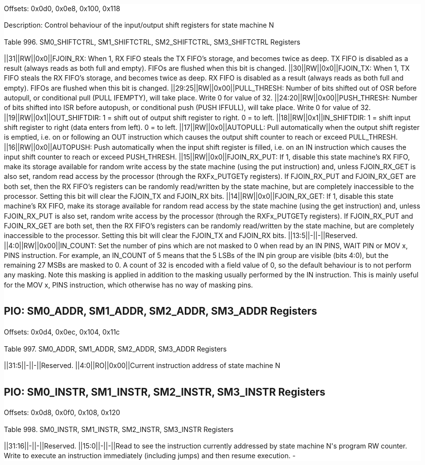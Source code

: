 Offsets: 0x0d0, 0x0e8, 0x100, 0x118

Description: Control behaviour of the input/output shift registers for state machine N 

Table 996. SM0_SHIFTCTRL, SM1_SHIFTCTRL, SM2_SHIFTCTRL, SM3_SHIFTCTRL Registers 

<bit-table>
||31||RW||0x0||FJOIN_RX: When 1, RX FIFO steals the TX FIFO’s storage, and becomes twice as deep. TX FIFO is disabled as a result (always reads as both full and empty). FIFOs are flushed when this bit is changed. 
||30||RW||0x0||FJOIN_TX: When 1, TX FIFO steals the RX FIFO’s storage, and becomes twice as deep. RX FIFO is disabled as a result (always reads as both full and empty). FIFOs are flushed when this bit is changed. 
||29:25||RW||0x00||PULL_THRESH: Number of bits shifted out of OSR before autopull, or conditional pull (PULL IFEMPTY), will take place. Write 0 for value of 32. 
||24:20||RW||0x00||PUSH_THRESH: Number of bits shifted into ISR before autopush, or conditional push (PUSH IFFULL), will take place. Write 0 for value of 32. 
||19||RW||0x1||OUT_SHIFTDIR: 1 = shift out of output shift register to right. 0 = to left. 
||18||RW||0x1||IN_SHIFTDIR: 1 = shift input shift register to right (data enters from left). 0 = to left. 
||17||RW||0x0||AUTOPULL: Pull automatically when the output shift register is emptied, i.e. on or following an OUT instruction which causes the output shift counter to reach or exceed PULL_THRESH. 
||16||RW||0x0||AUTOPUSH: Push automatically when the input shift register is filled, i.e. on an IN instruction which causes the input shift counter to reach or exceed PUSH_THRESH. 
||15||RW||0x0||FJOIN_RX_PUT: If 1, disable this state machine’s RX FIFO, make its storage available for random write access by the state machine (using the put instruction) and, unless FJOIN_RX_GET is also set, random read access by the processor (through the RXFx_PUTGETy registers). If FJOIN_RX_PUT and FJOIN_RX_GET are both set, then the RX FIFO’s registers can be randomly read/written by the state machine, but are completely inaccessible to the processor. Setting this bit will clear the FJOIN_TX and FJOIN_RX bits. 
||14||RW||0x0||FJOIN_RX_GET: If 1, disable this state machine’s RX FIFO, make its storage available for random read access by the state machine (using the get instruction) and, unless FJOIN_RX_PUT is also set, random write access by the processor (through the RXFx_PUTGETy registers). If FJOIN_RX_PUT and FJOIN_RX_GET are both set, then the RX FIFO’s registers can be randomly read/written by the state machine, but are completely inaccessible to the processor. Setting this bit will clear the FJOIN_TX and FJOIN_RX bits. 
||13:5||-||-||Reserved. 
||4:0||RW||0x00||IN_COUNT: Set the number of pins which are not masked to 0 when read by an IN PINS, WAIT PIN or MOV x, PINS instruction. For example, an IN_COUNT of 5 means that the 5 LSBs of the IN pin group are visible (bits 4:0), but the remaining 27 MSBs are masked to 0. A count of 32 is encoded with a field value of 0, so the default behaviour is to not perform any masking. Note this masking is applied in addition to the masking usually performed by the IN instruction. This is mainly useful for the MOV x, PINS instruction, which otherwise has no way of masking pins. 
</bit-table>


## PIO: SM0_ADDR, SM1_ADDR, SM2_ADDR, SM3_ADDR Registers

Offsets: 0x0d4, 0x0ec, 0x104, 0x11c 

Table 997. SM0_ADDR, SM1_ADDR, SM2_ADDR, SM3_ADDR Registers

<bit-table>
||31:5||-||-||Reserved. 
||4:0||RO||0x00||Current instruction address of state machine N 
</bit-table>


## PIO: SM0_INSTR, SM1_INSTR, SM2_INSTR, SM3_INSTR Registers

Offsets: 0x0d8, 0x0f0, 0x108, 0x120 

Table 998. SM0_INSTR, SM1_INSTR, SM2_INSTR, SM3_INSTR Registers

<bit-table>
||31:16||-||-||Reserved. 
||15:0||-||-||Read to see the instruction currently addressed by state machine N's program RW counter. Write to execute an instruction immediately (including jumps) and then resume execution. - 
</bit-table>
